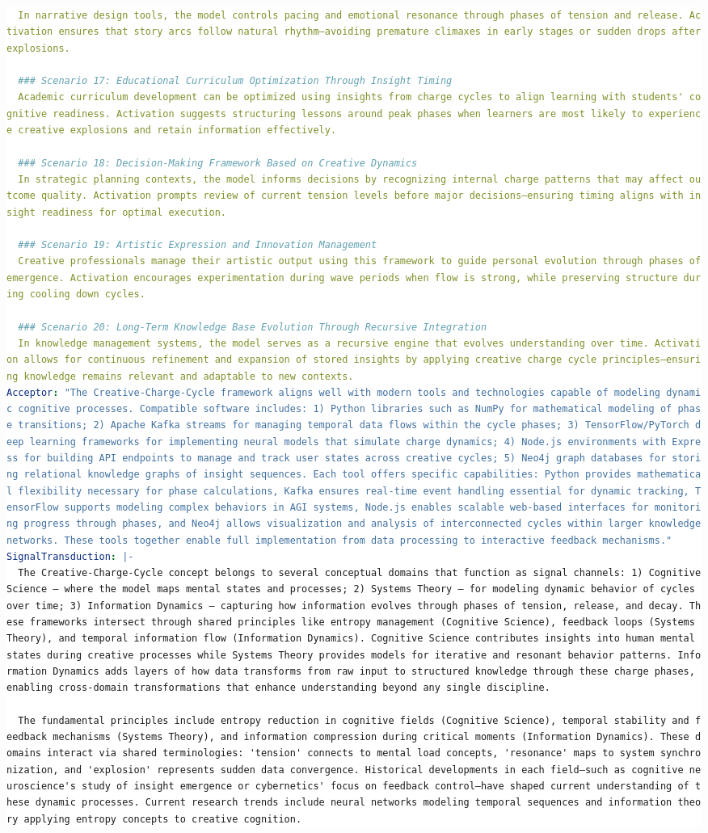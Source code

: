 ```yaml
  In narrative design tools, the model controls pacing and emotional resonance through phases of tension and release. Activation ensures that story arcs follow natural rhythm—avoiding premature climaxes in early stages or sudden drops after explosions.

  ### Scenario 17: Educational Curriculum Optimization Through Insight Timing
  Academic curriculum development can be optimized using insights from charge cycles to align learning with students' cognitive readiness. Activation suggests structuring lessons around peak phases when learners are most likely to experience creative explosions and retain information effectively.

  ### Scenario 18: Decision-Making Framework Based on Creative Dynamics
  In strategic planning contexts, the model informs decisions by recognizing internal charge patterns that may affect outcome quality. Activation prompts review of current tension levels before major decisions—ensuring timing aligns with insight readiness for optimal execution.

  ### Scenario 19: Artistic Expression and Innovation Management
  Creative professionals manage their artistic output using this framework to guide personal evolution through phases of emergence. Activation encourages experimentation during wave periods when flow is strong, while preserving structure during cooling down cycles.

  ### Scenario 20: Long-Term Knowledge Base Evolution Through Recursive Integration
  In knowledge management systems, the model serves as a recursive engine that evolves understanding over time. Activation allows for continuous refinement and expansion of stored insights by applying creative charge cycle principles—ensuring knowledge remains relevant and adaptable to new contexts.
Acceptor: "The Creative-Charge-Cycle framework aligns well with modern tools and technologies capable of modeling dynamic cognitive processes. Compatible software includes: 1) Python libraries such as NumPy for mathematical modeling of phase transitions; 2) Apache Kafka streams for managing temporal data flows within the cycle phases; 3) TensorFlow/PyTorch deep learning frameworks for implementing neural models that simulate charge dynamics; 4) Node.js environments with Express for building API endpoints to manage and track user states across creative cycles; 5) Neo4j graph databases for storing relational knowledge graphs of insight sequences. Each tool offers specific capabilities: Python provides mathematical flexibility necessary for phase calculations, Kafka ensures real-time event handling essential for dynamic tracking, TensorFlow supports modeling complex behaviors in AGI systems, Node.js enables scalable web-based interfaces for monitoring progress through phases, and Neo4j allows visualization and analysis of interconnected cycles within larger knowledge networks. These tools together enable full implementation from data processing to interactive feedback mechanisms."
SignalTransduction: |-
  The Creative-Charge-Cycle concept belongs to several conceptual domains that function as signal channels: 1) Cognitive Science — where the model maps mental states and processes; 2) Systems Theory — for modeling dynamic behavior of cycles over time; 3) Information Dynamics — capturing how information evolves through phases of tension, release, and decay. These frameworks intersect through shared principles like entropy management (Cognitive Science), feedback loops (Systems Theory), and temporal information flow (Information Dynamics). Cognitive Science contributes insights into human mental states during creative processes while Systems Theory provides models for iterative and resonant behavior patterns. Information Dynamics adds layers of how data transforms from raw input to structured knowledge through these charge phases, enabling cross-domain transformations that enhance understanding beyond any single discipline.

  The fundamental principles include entropy reduction in cognitive fields (Cognitive Science), temporal stability and feedback mechanisms (Systems Theory), and information compression during critical moments (Information Dynamics). These domains interact via shared terminologies: 'tension' connects to mental load concepts, 'resonance' maps to system synchronization, and 'explosion' represents sudden data convergence. Historical developments in each field—such as cognitive neuroscience's study of insight emergence or cybernetics' focus on feedback control—have shaped current understanding of these dynamic processes. Current research trends include neural networks modeling temporal sequences and information theory applying entropy concepts to creative cognition.
```